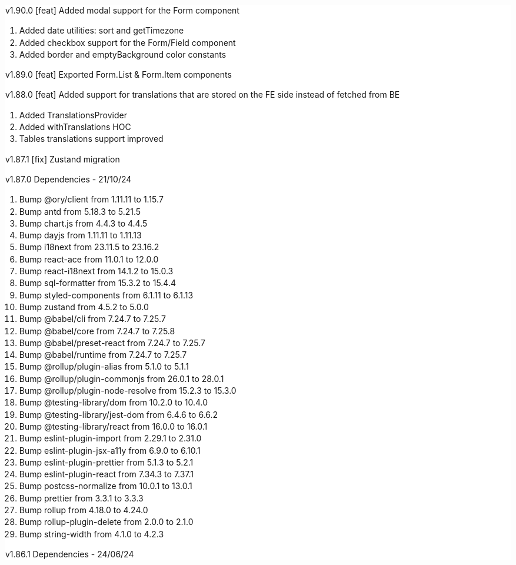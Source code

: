 v1.90.0
[feat] Added modal support for the Form component

1. Added date utilities: sort and getTimezone
2. Added checkbox support for the Form/Field component
3. Added border and emptyBackground color constants

v1.89.0
[feat] Exported Form.List & Form.Item components

v1.88.0
[feat] Added support for translations that are stored on the FE side instead of fetched from BE

1. Added TranslationsProvider
2. Added withTranslations HOC
3. Tables translations support improved

v1.87.1
[fix] Zustand migration

v1.87.0
Dependencies - 21/10/24

1. Bump @ory/client from 1.11.11 to 1.15.7
2. Bump antd from 5.18.3 to 5.21.5
3. Bump chart.js from 4.4.3 to 4.4.5
4. Bump dayjs from 1.11.11 to 1.11.13
5. Bump i18next from 23.11.5 to 23.16.2
6. Bump react-ace from 11.0.1 to 12.0.0
7. Bump react-i18next from 14.1.2 to 15.0.3
8. Bump sql-formatter from 15.3.2 to 15.4.4
9. Bump styled-components from 6.1.11 to 6.1.13
10. Bump zustand from 4.5.2 to 5.0.0
11. Bump @babel/cli from 7.24.7 to 7.25.7
12. Bump @babel/core from 7.24.7 to 7.25.8
13. Bump @babel/preset-react from 7.24.7 to 7.25.7
14. Bump @babel/runtime from 7.24.7 to 7.25.7
15. Bump @rollup/plugin-alias from 5.1.0 to 5.1.1
16. Bump @rollup/plugin-commonjs from 26.0.1 to 28.0.1
17. Bump @rollup/plugin-node-resolve from 15.2.3 to 15.3.0
18. Bump @testing-library/dom from 10.2.0 to 10.4.0
19. Bump @testing-library/jest-dom from 6.4.6 to 6.6.2
20. Bump @testing-library/react from 16.0.0 to 16.0.1
21. Bump eslint-plugin-import from 2.29.1 to 2.31.0
22. Bump eslint-plugin-jsx-a11y from 6.9.0 to 6.10.1
23. Bump eslint-plugin-prettier from 5.1.3 to 5.2.1
24. Bump eslint-plugin-react from 7.34.3 to 7.37.1
25. Bump postcss-normalize from 10.0.1 to 13.0.1
26. Bump prettier from 3.3.1 to 3.3.3
27. Bump rollup from 4.18.0 to 4.24.0
28. Bump rollup-plugin-delete from 2.0.0 to 2.1.0
29. Bump string-width from 4.1.0 to 4.2.3

v1.86.1
Dependencies - 24/06/24
